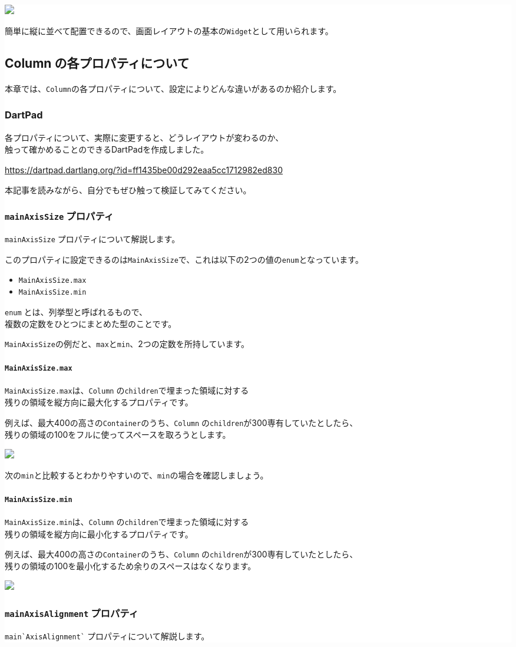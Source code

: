 ![](https://blog.flutteruniv.com/wp-content/uploads/2022/06/スクリーンショット-2022-06-10-21.37.01.png)

簡単に縦に並べて配置できるので、画面レイアウトの基本の`Widget`として用いられます。

## Column の各プロパティについて

本章では、`Column`の各プロパティについて、設定によりどんな違いがあるのか紹介します。

### DartPad

各プロパティについて、実際に変更すると、どうレイアウトが変わるのか、  
触って確かめることのできるDartPadを作成しました。

https://dartpad.dartlang.org/?id=ff1435be00d292eaa5cc1712982ed830

本記事を読みながら、自分でもぜひ触って検証してみてください。

### `mainAxisSize` プロパティ

`mainAxisSize` プロパティについて解説します。

このプロパティに設定できるのは`MainAxisSize`で、これは以下の2つの値の`enum`となっています。

*   `MainAxisSize.max`
*   `MainAxisSize.min`

`enum` とは、列挙型と呼ばれるもので、  
複数の定数をひとつにまとめた型のことです。

`MainAxisSize`の例だと、`max`と`min`、2つの定数を所持しています。

#### `MainAxisSize.max`

`MainAxisSize.max`は、`Column` の`children`で埋まった領域に対する  
残りの領域を縦方向に最大化するプロパティです。

例えば、最大400の高さの`Container`のうち、`Column` の`children`が300専有していたとしたら、  
残りの領域の100をフルに使ってスペースを取ろうとします。

![](http://blog.flutteruniv.com/wp-content/uploads/2022/06/スクリーンショット-2022-06-10-21.37.01.png)

次の`min`と比較するとわかりやすいので、`min`の場合を確認しましょう。

#### `MainAxisSize.min`

`MainAxisSize.min`は、`Column` の`children`で埋まった領域に対する  
残りの領域を縦方向に最小化するプロパティです。

例えば、最大400の高さの`Container`のうち、`Column` の`children`が300専有していたとしたら、  
残りの領域の100を最小化するため余りのスペースはなくなります。

![](https://blog.flutteruniv.com/wp-content/uploads/2022/06/スクリーンショット-2022-06-10-21.57.00.png)

### `mainAxisAlignment` プロパティ

`` main`AxisAlignment` `` プロパティについて解説します。
